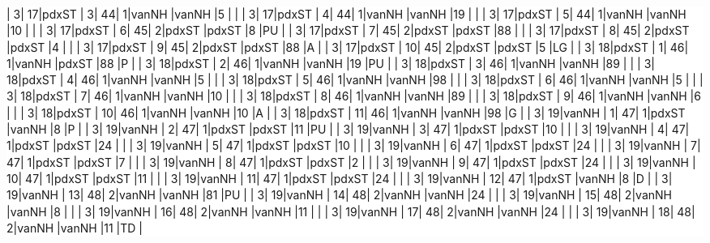 |      3|    17|pdxST     |     3|       44|        1|vanNH     |vanNH   |5       |        |
|      3|    17|pdxST     |     4|       44|        1|vanNH     |vanNH   |19      |        |
|      3|    17|pdxST     |     5|       44|        1|vanNH     |vanNH   |10      |        |
|      3|    17|pdxST     |     6|       45|        2|pdxST     |pdxST   |8       |PU      |
|      3|    17|pdxST     |     7|       45|        2|pdxST     |pdxST   |88      |        |
|      3|    17|pdxST     |     8|       45|        2|pdxST     |pdxST   |4       |        |
|      3|    17|pdxST     |     9|       45|        2|pdxST     |pdxST   |88      |A       |
|      3|    17|pdxST     |    10|       45|        2|pdxST     |pdxST   |5       |LG      |
|      3|    18|pdxST     |     1|       46|        1|vanNH     |pdxST   |88      |P       |
|      3|    18|pdxST     |     2|       46|        1|vanNH     |vanNH   |19      |PU      |
|      3|    18|pdxST     |     3|       46|        1|vanNH     |vanNH   |89      |        |
|      3|    18|pdxST     |     4|       46|        1|vanNH     |vanNH   |5       |        |
|      3|    18|pdxST     |     5|       46|        1|vanNH     |vanNH   |98      |        |
|      3|    18|pdxST     |     6|       46|        1|vanNH     |vanNH   |5       |        |
|      3|    18|pdxST     |     7|       46|        1|vanNH     |vanNH   |10      |        |
|      3|    18|pdxST     |     8|       46|        1|vanNH     |vanNH   |89      |        |
|      3|    18|pdxST     |     9|       46|        1|vanNH     |vanNH   |6       |        |
|      3|    18|pdxST     |    10|       46|        1|vanNH     |vanNH   |10      |A       |
|      3|    18|pdxST     |    11|       46|        1|vanNH     |vanNH   |98      |G       |
|      3|    19|vanNH     |     1|       47|        1|pdxST     |vanNH   |8       |P       |
|      3|    19|vanNH     |     2|       47|        1|pdxST     |pdxST   |11      |PU      |
|      3|    19|vanNH     |     3|       47|        1|pdxST     |pdxST   |10      |        |
|      3|    19|vanNH     |     4|       47|        1|pdxST     |pdxST   |24      |        |
|      3|    19|vanNH     |     5|       47|        1|pdxST     |pdxST   |10      |        |
|      3|    19|vanNH     |     6|       47|        1|pdxST     |pdxST   |24      |        |
|      3|    19|vanNH     |     7|       47|        1|pdxST     |pdxST   |7       |        |
|      3|    19|vanNH     |     8|       47|        1|pdxST     |pdxST   |2       |        |
|      3|    19|vanNH     |     9|       47|        1|pdxST     |pdxST   |24      |        |
|      3|    19|vanNH     |    10|       47|        1|pdxST     |pdxST   |11      |        |
|      3|    19|vanNH     |    11|       47|        1|pdxST     |pdxST   |24      |        |
|      3|    19|vanNH     |    12|       47|        1|pdxST     |vanNH   |8       |D       |
|      3|    19|vanNH     |    13|       48|        2|vanNH     |vanNH   |81      |PU      |
|      3|    19|vanNH     |    14|       48|        2|vanNH     |vanNH   |24      |        |
|      3|    19|vanNH     |    15|       48|        2|vanNH     |vanNH   |8       |        |
|      3|    19|vanNH     |    16|       48|        2|vanNH     |vanNH   |11      |        |
|      3|    19|vanNH     |    17|       48|        2|vanNH     |vanNH   |24      |        |
|      3|    19|vanNH     |    18|       48|        2|vanNH     |vanNH   |11      |TD      |